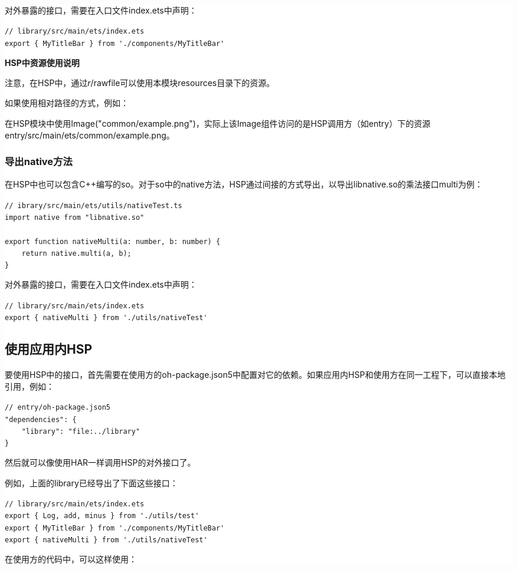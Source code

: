 对外暴露的接口，需要在入口文件index.ets中声明：

```
// library/src/main/ets/index.ets
export { MyTitleBar } from './components/MyTitleBar'
```

**HSP中资源使用说明**

注意，在HSP中，通过$r/$rawfile可以使用本模块resources目录下的资源。

如果使用相对路径的方式，例如：

在HSP模块中使用Image("common/example.png")，实际上该Image组件访问的是HSP调用方（如entry）下的资源entry/src/main/ets/common/example.png。

### 导出native方法

在HSP中也可以包含C++编写的so。对于so中的native方法，HSP通过间接的方式导出，以导出libnative.so的乘法接口multi为例：

```
// ibrary/src/main/ets/utils/nativeTest.ts
import native from "libnative.so"

export function nativeMulti(a: number, b: number) {
    return native.multi(a, b);
}
```

对外暴露的接口，需要在入口文件index.ets中声明：

```
// library/src/main/ets/index.ets
export { nativeMulti } from './utils/nativeTest'
```

## 使用应用内HSP

要使用HSP中的接口，首先需要在使用方的oh-package.json5中配置对它的依赖。如果应用内HSP和使用方在同一工程下，可以直接本地引用，例如：

```
// entry/oh-package.json5
"dependencies": {
    "library": "file:../library"
}
```

然后就可以像使用HAR一样调用HSP的对外接口了。

例如，上面的library已经导出了下面这些接口：

```
// library/src/main/ets/index.ets
export { Log, add, minus } from './utils/test'
export { MyTitleBar } from './components/MyTitleBar'
export { nativeMulti } from './utils/nativeTest'
```

在使用方的代码中，可以这样使用：
